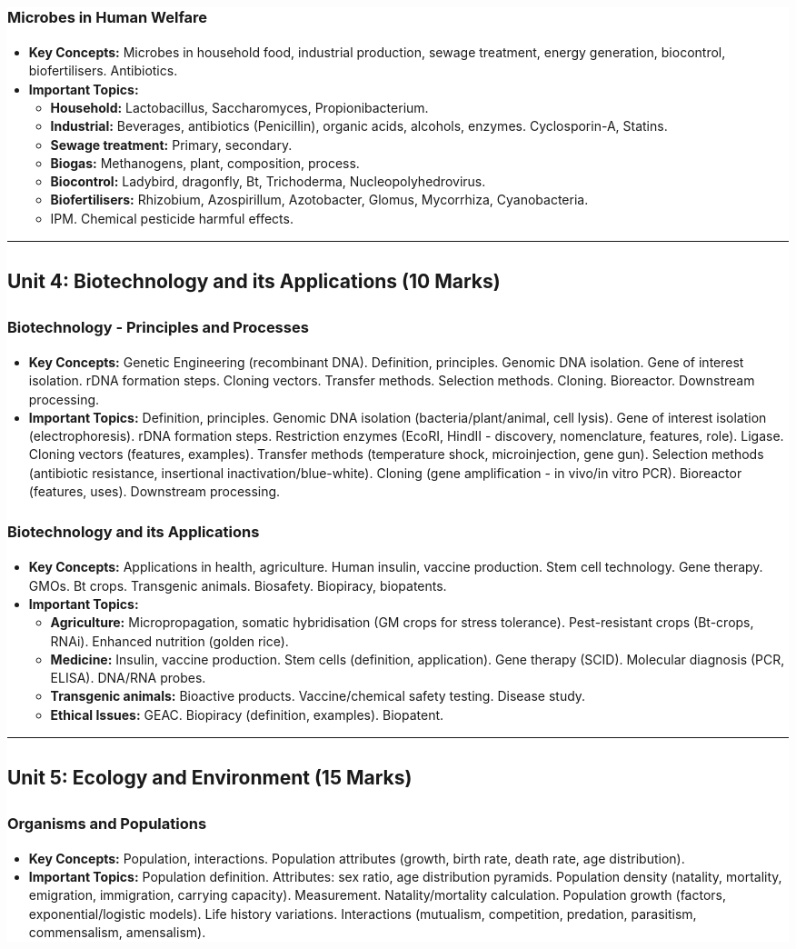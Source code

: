 ### Microbes in Human Welfare
*   **Key Concepts:** Microbes in household food, industrial production, sewage treatment, energy generation, biocontrol, biofertilisers. Antibiotics.
*   **Important Topics:**
    *   **Household:** Lactobacillus, Saccharomyces, Propionibacterium.
    *   **Industrial:** Beverages, antibiotics (Penicillin), organic acids, alcohols, enzymes. Cyclosporin-A, Statins.
    *   **Sewage treatment:** Primary, secondary.
    *   **Biogas:** Methanogens, plant, composition, process.
    *   **Biocontrol:** Ladybird, dragonfly, Bt, Trichoderma, Nucleopolyhedrovirus.
    *   **Biofertilisers:** Rhizobium, Azospirillum, Azotobacter, Glomus, Mycorrhiza, Cyanobacteria.
    *   IPM. Chemical pesticide harmful effects.

---

## Unit 4: Biotechnology and its Applications (10 Marks)

### Biotechnology - Principles and Processes
*   **Key Concepts:** Genetic Engineering (recombinant DNA). Definition, principles. Genomic DNA isolation. Gene of interest isolation. rDNA formation steps. Cloning vectors. Transfer methods. Selection methods. Cloning. Bioreactor. Downstream processing.
*   **Important Topics:** Definition, principles. Genomic DNA isolation (bacteria/plant/animal, cell lysis). Gene of interest isolation (electrophoresis). rDNA formation steps. Restriction enzymes (EcoRI, HindII - discovery, nomenclature, features, role). Ligase. Cloning vectors (features, examples). Transfer methods (temperature shock, microinjection, gene gun). Selection methods (antibiotic resistance, insertional inactivation/blue-white). Cloning (gene amplification - in vivo/in vitro PCR). Bioreactor (features, uses). Downstream processing.

### Biotechnology and its Applications
*   **Key Concepts:** Applications in health, agriculture. Human insulin, vaccine production. Stem cell technology. Gene therapy. GMOs. Bt crops. Transgenic animals. Biosafety. Biopiracy, biopatents.
*   **Important Topics:**
    *   **Agriculture:** Micropropagation, somatic hybridisation (GM crops for stress tolerance). Pest-resistant crops (Bt-crops, RNAi). Enhanced nutrition (golden rice).
    *   **Medicine:** Insulin, vaccine production. Stem cells (definition, application). Gene therapy (SCID). Molecular diagnosis (PCR, ELISA). DNA/RNA probes.
    *   **Transgenic animals:** Bioactive products. Vaccine/chemical safety testing. Disease study.
    *   **Ethical Issues:** GEAC. Biopiracy (definition, examples). Biopatent.

---

## Unit 5: Ecology and Environment (15 Marks)

### Organisms and Populations
*   **Key Concepts:** Population, interactions. Population attributes (growth, birth rate, death rate, age distribution).
*   **Important Topics:** Population definition. Attributes: sex ratio, age distribution pyramids. Population density (natality, mortality, emigration, immigration, carrying capacity). Measurement. Natality/mortality calculation. Population growth (factors, exponential/logistic models). Life history variations. Interactions (mutualism, competition, predation, parasitism, commensalism, amensalism).
